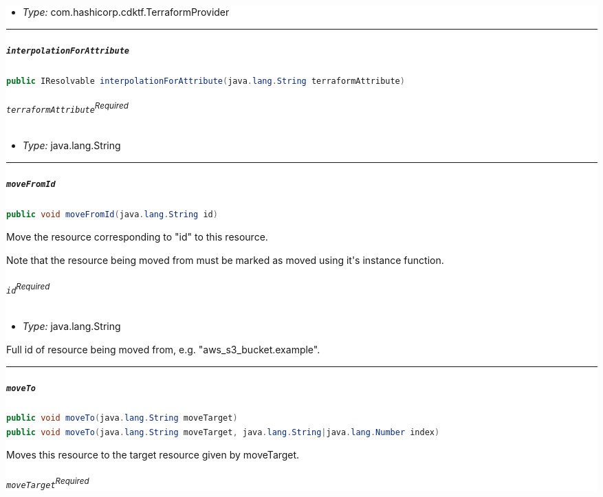 - *Type:* com.hashicorp.cdktf.TerraformProvider

---

##### `interpolationForAttribute` <a name="interpolationForAttribute" id="@cdktf/provider-github.organizationRoleTeamAssignment.OrganizationRoleTeamAssignment.interpolationForAttribute"></a>

```java
public IResolvable interpolationForAttribute(java.lang.String terraformAttribute)
```

###### `terraformAttribute`<sup>Required</sup> <a name="terraformAttribute" id="@cdktf/provider-github.organizationRoleTeamAssignment.OrganizationRoleTeamAssignment.interpolationForAttribute.parameter.terraformAttribute"></a>

- *Type:* java.lang.String

---

##### `moveFromId` <a name="moveFromId" id="@cdktf/provider-github.organizationRoleTeamAssignment.OrganizationRoleTeamAssignment.moveFromId"></a>

```java
public void moveFromId(java.lang.String id)
```

Move the resource corresponding to "id" to this resource.

Note that the resource being moved from must be marked as moved using it's instance function.

###### `id`<sup>Required</sup> <a name="id" id="@cdktf/provider-github.organizationRoleTeamAssignment.OrganizationRoleTeamAssignment.moveFromId.parameter.id"></a>

- *Type:* java.lang.String

Full id of resource being moved from, e.g. "aws_s3_bucket.example".

---

##### `moveTo` <a name="moveTo" id="@cdktf/provider-github.organizationRoleTeamAssignment.OrganizationRoleTeamAssignment.moveTo"></a>

```java
public void moveTo(java.lang.String moveTarget)
public void moveTo(java.lang.String moveTarget, java.lang.String|java.lang.Number index)
```

Moves this resource to the target resource given by moveTarget.

###### `moveTarget`<sup>Required</sup> <a name="moveTarget" id="@cdktf/provider-github.organizationRoleTeamAssignment.OrganizationRoleTeamAssignment.moveTo.parameter.moveTarget"></a>
